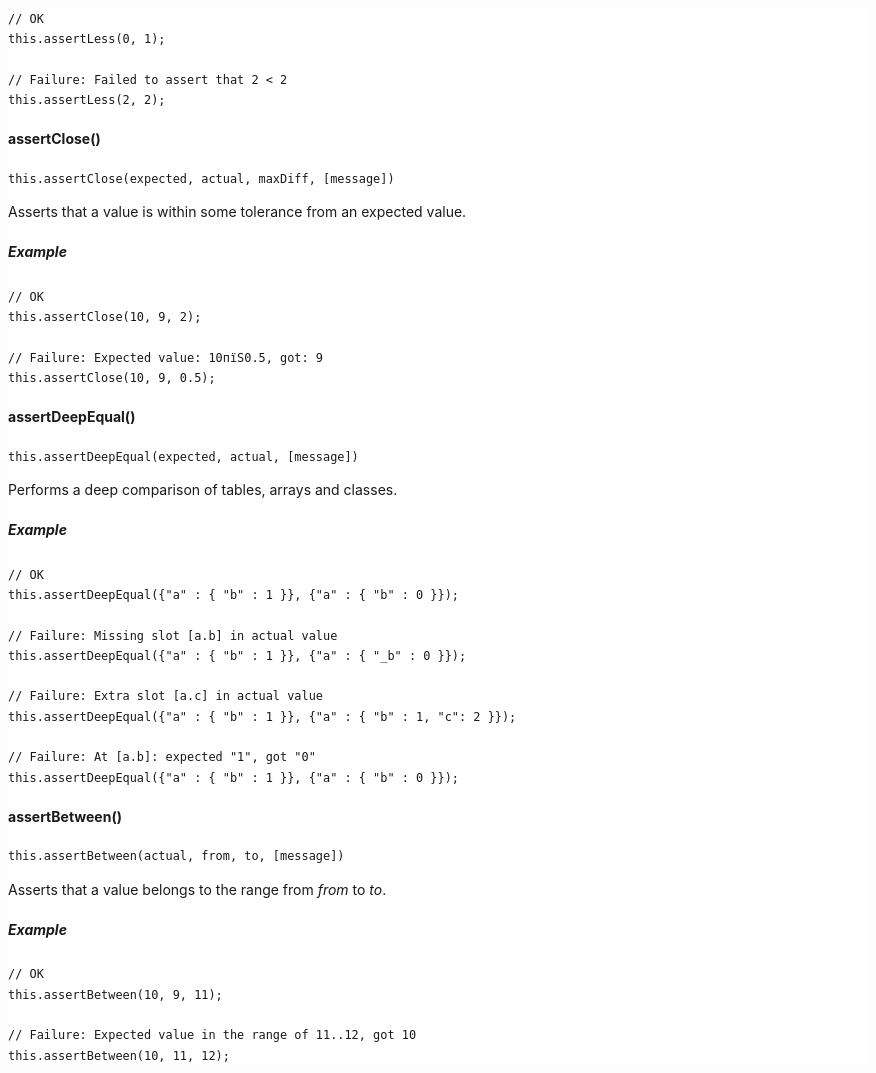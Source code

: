 ```squirrel
// OK
this.assertLess(0, 1);

// Failure: Failed to assert that 2 < 2
this.assertLess(2, 2);
```

#### assertClose()

`this.assertClose(expected, actual, maxDiff, [message])`

Asserts that a value is within some tolerance from an expected value.

##### Example

```squirrel
// OK
this.assertClose(10, 9, 2);

// Failure: Expected value: 10пїЅ0.5, got: 9
this.assertClose(10, 9, 0.5);
```

#### assertDeepEqual()

`this.assertDeepEqual(expected, actual, [message])`

Performs a deep comparison of tables, arrays and classes.

##### Example

```squirrel
// OK
this.assertDeepEqual({"a" : { "b" : 1 }}, {"a" : { "b" : 0 }});

// Failure: Missing slot [a.b] in actual value
this.assertDeepEqual({"a" : { "b" : 1 }}, {"a" : { "_b" : 0 }});

// Failure: Extra slot [a.c] in actual value
this.assertDeepEqual({"a" : { "b" : 1 }}, {"a" : { "b" : 1, "c": 2 }});

// Failure: At [a.b]: expected "1", got "0"
this.assertDeepEqual({"a" : { "b" : 1 }}, {"a" : { "b" : 0 }});
```

#### assertBetween()

`this.assertBetween(actual, from, to, [message])`

Asserts that a value belongs to the range from _from_ to _to_.

##### Example

```squirrel
// OK
this.assertBetween(10, 9, 11);

// Failure: Expected value in the range of 11..12, got 10
this.assertBetween(10, 11, 12);
```
